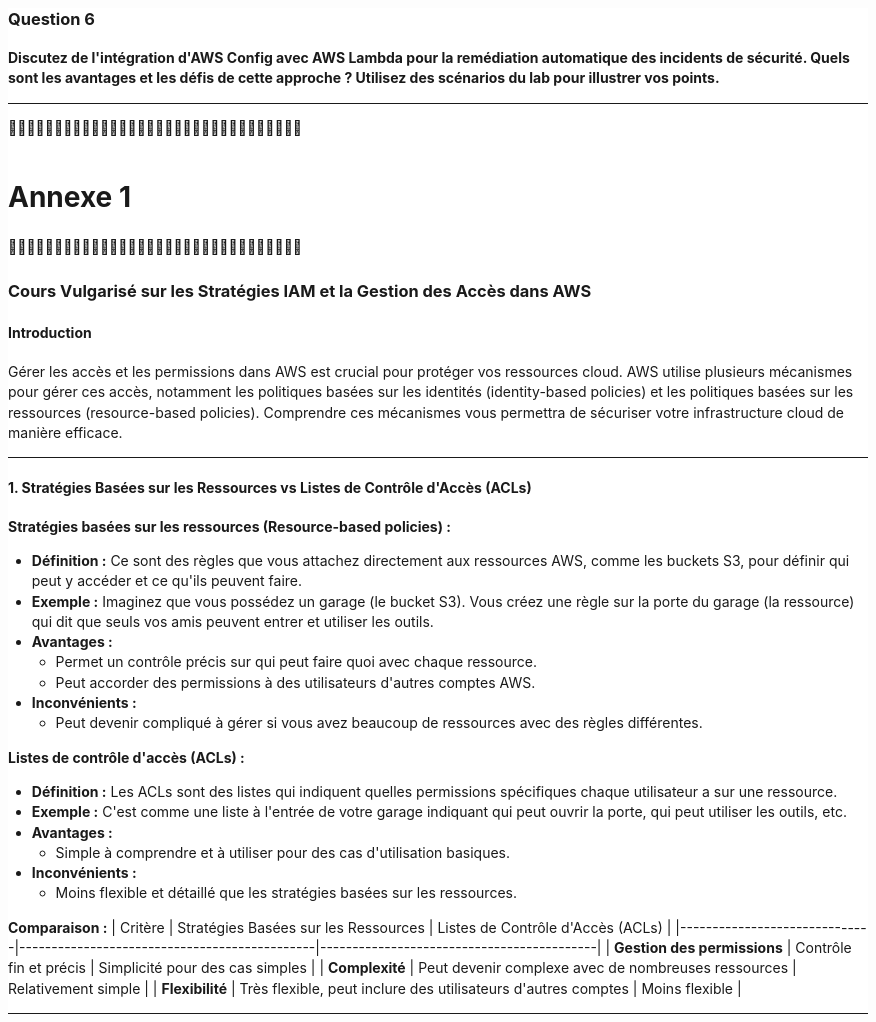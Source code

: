### Question 6
**Discutez de l'intégration d'AWS Config avec AWS Lambda pour la remédiation automatique des incidents de sécurité. Quels sont les avantages et les défis de cette approche ? Utilisez des scénarios du lab pour illustrer vos points.**






--------
🥇🥇🥇🥇🥇🥇🥇🥇🥇🥇🥇🥇🥇🥇🥇🥇🥇🥇🥇🥇🥇🥇🥇🥇🥇🥇🥇🥇🥇🥇🥇🥇
# Annexe 1 
🥇🥇🥇🥇🥇🥇🥇🥇🥇🥇🥇🥇🥇🥇🥇🥇🥇🥇🥇🥇🥇🥇🥇🥇🥇🥇🥇🥇🥇🥇🥇🥇

### Cours Vulgarisé sur les Stratégies IAM et la Gestion des Accès dans AWS

#### Introduction

Gérer les accès et les permissions dans AWS est crucial pour protéger vos ressources cloud. AWS utilise plusieurs mécanismes pour gérer ces accès, notamment les politiques basées sur les identités (identity-based policies) et les politiques basées sur les ressources (resource-based policies). Comprendre ces mécanismes vous permettra de sécuriser votre infrastructure cloud de manière efficace.

---

#### 1. Stratégies Basées sur les Ressources vs Listes de Contrôle d'Accès (ACLs)

**Stratégies basées sur les ressources (Resource-based policies) :**

- **Définition :** Ce sont des règles que vous attachez directement aux ressources AWS, comme les buckets S3, pour définir qui peut y accéder et ce qu'ils peuvent faire.
- **Exemple :** Imaginez que vous possédez un garage (le bucket S3). Vous créez une règle sur la porte du garage (la ressource) qui dit que seuls vos amis peuvent entrer et utiliser les outils.
- **Avantages :**
  - Permet un contrôle précis sur qui peut faire quoi avec chaque ressource.
  - Peut accorder des permissions à des utilisateurs d'autres comptes AWS.
- **Inconvénients :**
  - Peut devenir compliqué à gérer si vous avez beaucoup de ressources avec des règles différentes.

**Listes de contrôle d'accès (ACLs) :**

- **Définition :** Les ACLs sont des listes qui indiquent quelles permissions spécifiques chaque utilisateur a sur une ressource.
- **Exemple :** C'est comme une liste à l'entrée de votre garage indiquant qui peut ouvrir la porte, qui peut utiliser les outils, etc.
- **Avantages :**
  - Simple à comprendre et à utiliser pour des cas d'utilisation basiques.
- **Inconvénients :**
  - Moins flexible et détaillé que les stratégies basées sur les ressources.

**Comparaison :**
| Critère                      | Stratégies Basées sur les Ressources          | Listes de Contrôle d'Accès (ACLs)         |
|------------------------------|----------------------------------------------|-------------------------------------------|
| **Gestion des permissions**  | Contrôle fin et précis                       | Simplicité pour des cas simples           |
| **Complexité**               | Peut devenir complexe avec de nombreuses ressources | Relativement simple                       |
| **Flexibilité**              | Très flexible, peut inclure des utilisateurs d'autres comptes | Moins flexible                             |

---